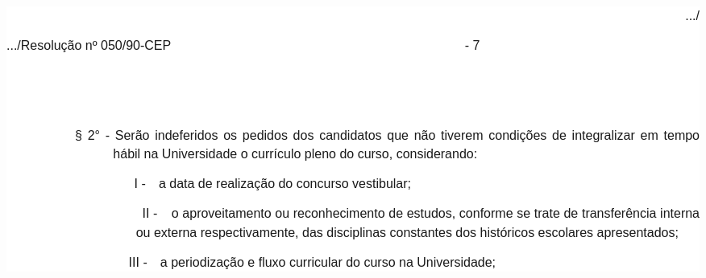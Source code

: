 <p class=MsoNormal align=right style='text-align:right'><span style='font-size:
12.0pt;font-family:Arial;mso-no-proof:yes'>.../<o:p></o:p></span></p>

<p class=MsoNormal style='margin-left:106.35pt;text-align:justify;text-indent:
-106.35pt'><span style='font-size:12.0pt;font-family:Arial;mso-no-proof:yes'>.../Resolução
nº 050/90-CEP<span style='mso-tab-count:7'>                                                                                  </span>-
7 <o:p></o:p></span></p>

<p class=MsoNormal style='margin-left:99.25pt;text-align:justify;text-indent:
-35.45pt'><span style='font-size:12.0pt;font-family:Arial;mso-no-proof:yes'><o:p>&nbsp;</o:p></span></p>

<p class=MsoNormal style='margin-left:99.25pt;text-align:justify;text-indent:
-35.45pt'><span style='font-size:12.0pt;font-family:Arial;mso-no-proof:yes'><o:p>&nbsp;</o:p></span></p>

<p class=MsoNormal style='margin-left:99.25pt;text-align:justify;text-indent:
-35.45pt'><span style='font-size:12.0pt;font-family:Arial;mso-no-proof:yes'>§
2° - Serão indeferidos os pedidos dos candidatos que não tiverem condições de
integralizar em tempo hábil na Universidade o currículo pleno do curso,
considerando:<o:p></o:p></span></p>

<p class=MsoNormal style='margin-left:120.5pt;text-align:justify;text-indent:
-120.5pt;mso-text-indent-alt:-7.1pt;mso-list:l24 level1 lfo25;tab-stops:list 120.5pt'><![if !supportLists]><span
style='font-size:12.0pt;font-family:Arial;mso-fareast-font-family:Arial;
mso-no-proof:yes'><span style='mso-list:Ignore'><span style='font:7.0pt "Times New Roman"'>&nbsp;&nbsp;&nbsp;&nbsp;&nbsp;&nbsp;&nbsp;&nbsp;&nbsp;&nbsp;&nbsp;&nbsp;&nbsp;&nbsp;&nbsp;&nbsp;&nbsp;&nbsp;&nbsp;&nbsp;&nbsp;&nbsp;&nbsp;&nbsp;&nbsp;&nbsp;&nbsp;&nbsp;&nbsp;&nbsp;&nbsp;&nbsp;&nbsp;&nbsp;&nbsp;&nbsp;&nbsp;&nbsp;&nbsp;&nbsp;&nbsp;&nbsp;&nbsp;&nbsp;&nbsp;&nbsp;&nbsp;&nbsp;&nbsp;&nbsp;&nbsp;&nbsp;&nbsp;&nbsp;&nbsp;&nbsp;&nbsp;&nbsp;&nbsp;&nbsp;&nbsp;&nbsp;&nbsp;&nbsp;&nbsp;&nbsp;&nbsp;
</span>I - <span style='font:7.0pt "Times New Roman"'>&nbsp;&nbsp;&nbsp;&nbsp; </span></span></span><![endif]><span
style='font-size:12.0pt;font-family:Arial;mso-no-proof:yes'>a data de realização
do concurso vestibular;<o:p></o:p></span></p>

<p class=MsoNormal style='margin-left:120.5pt;text-align:justify;text-indent:
-120.5pt;mso-text-indent-alt:-7.1pt;mso-list:l24 level1 lfo25;tab-stops:list 120.5pt'><![if !supportLists]><span
style='font-size:12.0pt;font-family:Arial;mso-fareast-font-family:Arial;
mso-no-proof:yes'><span style='mso-list:Ignore'><span style='font:7.0pt "Times New Roman"'>&nbsp;&nbsp;&nbsp;&nbsp;&nbsp;&nbsp;&nbsp;&nbsp;&nbsp;&nbsp;&nbsp;&nbsp;&nbsp;&nbsp;&nbsp;&nbsp;&nbsp;&nbsp;&nbsp;&nbsp;&nbsp;&nbsp;&nbsp;&nbsp;&nbsp;&nbsp;&nbsp;&nbsp;&nbsp;&nbsp;&nbsp;&nbsp;&nbsp;&nbsp;&nbsp;&nbsp;&nbsp;&nbsp;&nbsp;&nbsp;&nbsp;&nbsp;&nbsp;&nbsp;&nbsp;&nbsp;&nbsp;&nbsp;&nbsp;&nbsp;&nbsp;&nbsp;&nbsp;&nbsp;&nbsp;&nbsp;&nbsp;&nbsp;&nbsp;&nbsp;&nbsp;&nbsp;&nbsp;&nbsp;&nbsp;
</span>II - <span style='font:7.0pt "Times New Roman"'>&nbsp;&nbsp;&nbsp;&nbsp;
</span></span></span><![endif]><span style='font-size:12.0pt;font-family:Arial;
mso-no-proof:yes'>o aproveitamento ou reconhecimento de estudos, conforme se
trate de transferência interna ou externa respectivamente, das disciplinas
constantes dos históricos escolares apresentados;<o:p></o:p></span></p>

<p class=MsoNormal style='margin-left:120.5pt;text-align:justify;text-indent:
-120.5pt;mso-text-indent-alt:-7.1pt;mso-list:l24 level1 lfo25;tab-stops:list 120.5pt'><![if !supportLists]><span
style='font-size:12.0pt;font-family:Arial;mso-fareast-font-family:Arial;
mso-no-proof:yes'><span style='mso-list:Ignore'><span style='font:7.0pt "Times New Roman"'>&nbsp;&nbsp;&nbsp;&nbsp;&nbsp;&nbsp;&nbsp;&nbsp;&nbsp;&nbsp;&nbsp;&nbsp;&nbsp;&nbsp;&nbsp;&nbsp;&nbsp;&nbsp;&nbsp;&nbsp;&nbsp;&nbsp;&nbsp;&nbsp;&nbsp;&nbsp;&nbsp;&nbsp;&nbsp;&nbsp;&nbsp;&nbsp;&nbsp;&nbsp;&nbsp;&nbsp;&nbsp;&nbsp;&nbsp;&nbsp;&nbsp;&nbsp;&nbsp;&nbsp;&nbsp;&nbsp;&nbsp;&nbsp;&nbsp;&nbsp;&nbsp;&nbsp;&nbsp;&nbsp;&nbsp;&nbsp;&nbsp;&nbsp;&nbsp;&nbsp;&nbsp;&nbsp;&nbsp;&nbsp;
</span>III - <span style='font:7.0pt "Times New Roman"'>&nbsp;&nbsp;&nbsp;&nbsp;
</span></span></span><![endif]><span style='font-size:12.0pt;font-family:Arial;
mso-no-proof:yes'>a periodização e fluxo curricular do curso na Universidade;<o:p></o:p></span></p>
